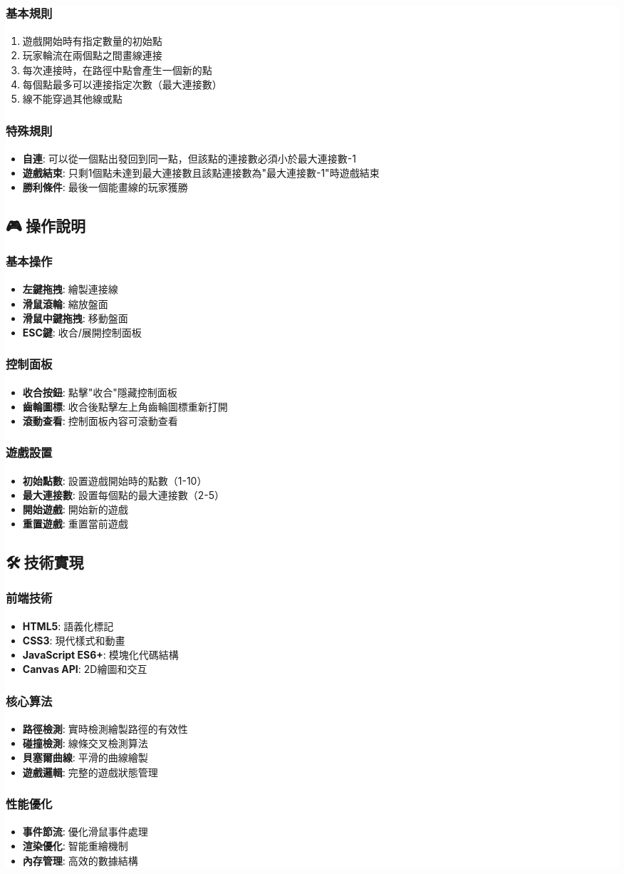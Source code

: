 ### 基本規則
1. 遊戲開始時有指定數量的初始點
2. 玩家輪流在兩個點之間畫線連接
3. 每次連接時，在路徑中點會產生一個新的點
4. 每個點最多可以連接指定次數（最大連接數）
5. 線不能穿過其他線或點

### 特殊規則
- **自連**: 可以從一個點出發回到同一點，但該點的連接數必須小於最大連接數-1
- **遊戲結束**: 只剩1個點未達到最大連接數且該點連接數為"最大連接數-1"時遊戲結束
- **勝利條件**: 最後一個能畫線的玩家獲勝

## 🎮 操作說明

### 基本操作
- **左鍵拖拽**: 繪製連接線
- **滑鼠滾輪**: 縮放盤面
- **滑鼠中鍵拖拽**: 移動盤面
- **ESC鍵**: 收合/展開控制面板

### 控制面板
- **收合按鈕**: 點擊"收合"隱藏控制面板
- **齒輪圖標**: 收合後點擊左上角齒輪圖標重新打開
- **滾動查看**: 控制面板內容可滾動查看

### 遊戲設置
- **初始點數**: 設置遊戲開始時的點數（1-10）
- **最大連接數**: 設置每個點的最大連接數（2-5）
- **開始遊戲**: 開始新的遊戲
- **重置遊戲**: 重置當前遊戲

## 🛠️ 技術實現

### 前端技術
- **HTML5**: 語義化標記
- **CSS3**: 現代樣式和動畫
- **JavaScript ES6+**: 模塊化代碼結構
- **Canvas API**: 2D繪圖和交互

### 核心算法
- **路徑檢測**: 實時檢測繪製路徑的有效性
- **碰撞檢測**: 線條交叉檢測算法
- **貝塞爾曲線**: 平滑的曲線繪製
- **遊戲邏輯**: 完整的遊戲狀態管理

### 性能優化
- **事件節流**: 優化滑鼠事件處理
- **渲染優化**: 智能重繪機制
- **內存管理**: 高效的數據結構
